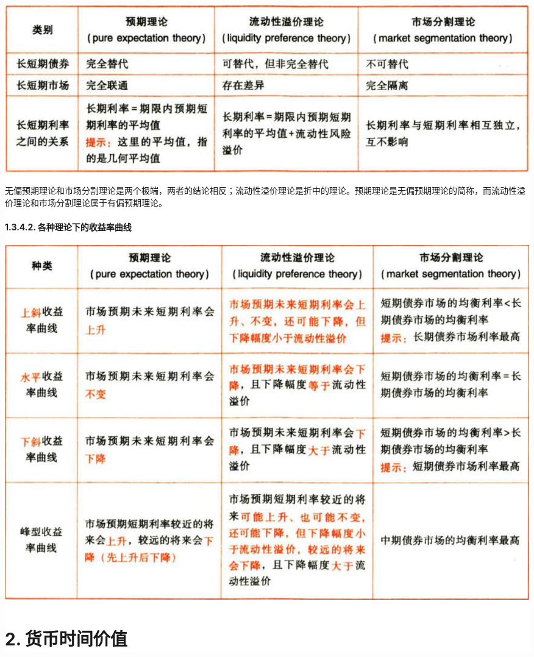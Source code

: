![](media/6a86e235ab2395b29ee028a43bfc288e.png)

无偏预期理论和市场分割理论是两个极端，两者的结论相反；流动性溢价理论是折中的理论。预期理论是无偏预期理论的简称，而流动性溢价理论和市场分割理论属于有偏预期理论。

#### 1.3.4.2. 各种理论下的收益率曲线

![](media/3732553b4346b2241feabe79d4bbdb49.png)

# 2. 货币时间价值
